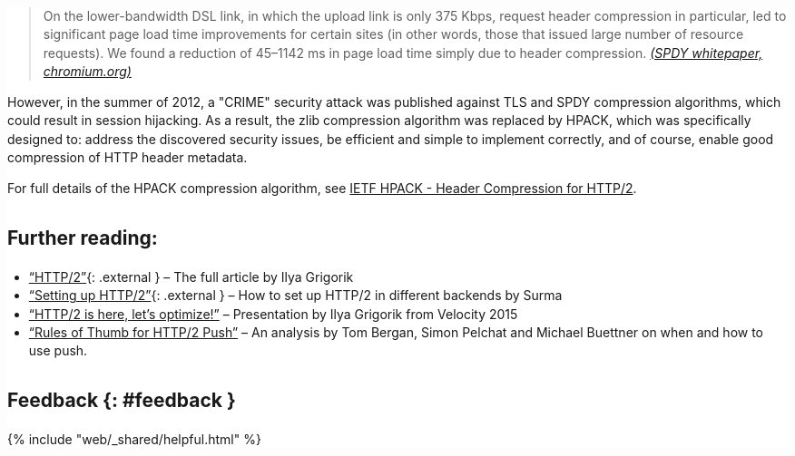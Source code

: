 > On the lower-bandwidth DSL link, in which the upload link is only 375 Kbps, request header compression in particular, led to significant page load time improvements for certain sites (in other words, those that issued large number of resource requests). We found a reduction of 45–1142 ms in page load time simply due to header compression. [*(SPDY whitepaper, chromium.org)*](https://www.chromium.org/spdy/spdy-whitepaper)

However, in the summer of 2012, a "CRIME" security attack was published against TLS and SPDY compression algorithms, which could result in session hijacking. As a result, the zlib compression algorithm was replaced by HPACK, which was specifically designed to: address the discovered security issues, be efficient and simple to implement correctly, and of course, enable good compression of HTTP header metadata.

For full details of the HPACK compression algorithm, see [IETF HPACK - Header Compression for HTTP/2](https://tools.ietf.org/html/draft-ietf-httpbis-header-compression).

## Further reading:

* [“HTTP/2”](https://hpbn.co/http2/){: .external } – The full article by Ilya Grigorik
* [“Setting up HTTP/2”](https://surma.link/things/h2setup/){: .external } – How to set up HTTP/2 in different backends by Surma
* [“HTTP/2 is here, let’s optimize!”](https://docs.google.com/presentation/d/1r7QXGYOLCh4fcUq0jDdDwKJWNqWK1o4xMtYpKZCJYjM/edit#slide=id.p19) – Presentation by Ilya Grigorik from Velocity 2015
* [“Rules of Thumb for HTTP/2 Push”](https://docs.google.com/document/d/1K0NykTXBbbbTlv60t5MyJvXjqKGsCVNYHyLEXIxYMv0/edit) – An analysis by Tom Bergan, Simon Pelchat and Michael Buettner on when and how to use push.

## Feedback {: #feedback }

{% include "web/_shared/helpful.html" %}